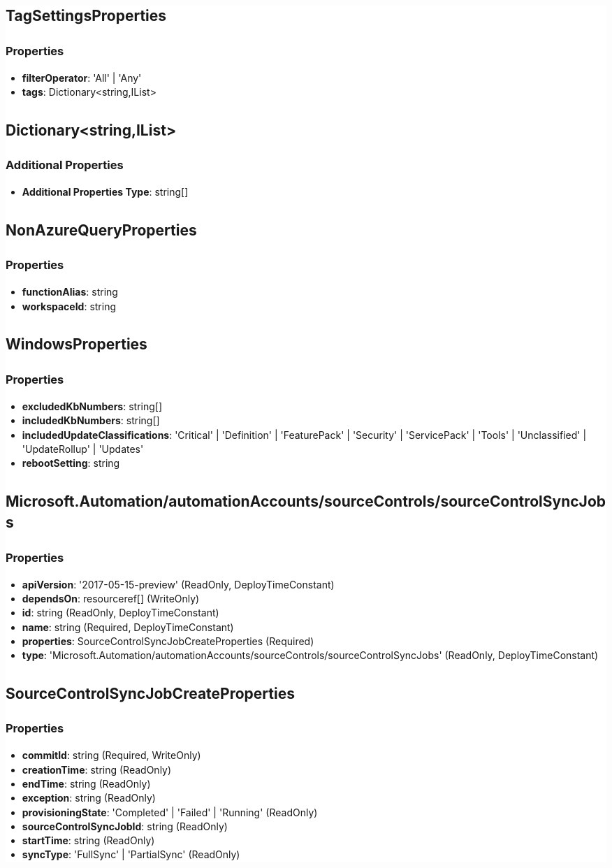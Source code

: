 ## TagSettingsProperties
### Properties
* **filterOperator**: 'All' | 'Any'
* **tags**: Dictionary<string,IList<String>>

## Dictionary<string,IList<String>>
### Additional Properties
* **Additional Properties Type**: string[]

## NonAzureQueryProperties
### Properties
* **functionAlias**: string
* **workspaceId**: string

## WindowsProperties
### Properties
* **excludedKbNumbers**: string[]
* **includedKbNumbers**: string[]
* **includedUpdateClassifications**: 'Critical' | 'Definition' | 'FeaturePack' | 'Security' | 'ServicePack' | 'Tools' | 'Unclassified' | 'UpdateRollup' | 'Updates'
* **rebootSetting**: string

## Microsoft.Automation/automationAccounts/sourceControls/sourceControlSyncJobs
### Properties
* **apiVersion**: '2017-05-15-preview' (ReadOnly, DeployTimeConstant)
* **dependsOn**: resourceref[] (WriteOnly)
* **id**: string (ReadOnly, DeployTimeConstant)
* **name**: string (Required, DeployTimeConstant)
* **properties**: SourceControlSyncJobCreateProperties (Required)
* **type**: 'Microsoft.Automation/automationAccounts/sourceControls/sourceControlSyncJobs' (ReadOnly, DeployTimeConstant)

## SourceControlSyncJobCreateProperties
### Properties
* **commitId**: string (Required, WriteOnly)
* **creationTime**: string (ReadOnly)
* **endTime**: string (ReadOnly)
* **exception**: string (ReadOnly)
* **provisioningState**: 'Completed' | 'Failed' | 'Running' (ReadOnly)
* **sourceControlSyncJobId**: string (ReadOnly)
* **startTime**: string (ReadOnly)
* **syncType**: 'FullSync' | 'PartialSync' (ReadOnly)
